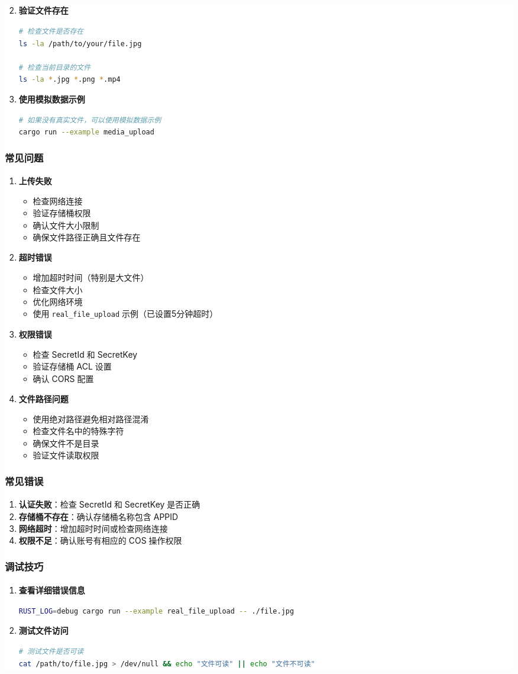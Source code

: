 2. **验证文件存在**
   ```bash
   # 检查文件是否存在
   ls -la /path/to/your/file.jpg
   
   # 检查当前目录的文件
   ls -la *.jpg *.png *.mp4
   ```

3. **使用模拟数据示例**
   ```bash
   # 如果没有真实文件，可以使用模拟数据示例
   cargo run --example media_upload
   ```

### 常见问题

1. **上传失败**
   - 检查网络连接
   - 验证存储桶权限
   - 确认文件大小限制
   - 确保文件路径正确且文件存在

2. **超时错误**
   - 增加超时时间（特别是大文件）
   - 检查文件大小
   - 优化网络环境
   - 使用 `real_file_upload` 示例（已设置5分钟超时）

3. **权限错误**
   - 检查 SecretId 和 SecretKey
   - 验证存储桶 ACL 设置
   - 确认 CORS 配置

4. **文件路径问题**
   - 使用绝对路径避免相对路径混淆
   - 检查文件名中的特殊字符
   - 确保文件不是目录
   - 验证文件读取权限

### 常见错误

1. **认证失败**：检查 SecretId 和 SecretKey 是否正确
2. **存储桶不存在**：确认存储桶名称包含 APPID
3. **网络超时**：增加超时时间或检查网络连接
4. **权限不足**：确认账号有相应的 COS 操作权限

### 调试技巧

1. **查看详细错误信息**
   ```bash
   RUST_LOG=debug cargo run --example real_file_upload -- ./file.jpg
   ```

2. **测试文件访问**
   ```bash
   # 测试文件是否可读
   cat /path/to/file.jpg > /dev/null && echo "文件可读" || echo "文件不可读"
   ```
